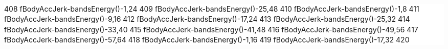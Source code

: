 </TD> </TR>
  <TR> <TD align="right"> 
408
</TD> <TD> 
fBodyAccJerk-bandsEnergy()-1,24
</TD> </TR>
  <TR> <TD align="right"> 
409
</TD> <TD> 
fBodyAccJerk-bandsEnergy()-25,48
</TD> </TR>
  <TR> <TD align="right"> 
410
</TD> <TD> 
fBodyAccJerk-bandsEnergy()-1,8
</TD> </TR>
  <TR> <TD align="right"> 
411
</TD> <TD> 
fBodyAccJerk-bandsEnergy()-9,16
</TD> </TR>
  <TR> <TD align="right"> 
412
</TD> <TD> 
fBodyAccJerk-bandsEnergy()-17,24
</TD> </TR>
  <TR> <TD align="right"> 
413
</TD> <TD> 
fBodyAccJerk-bandsEnergy()-25,32
</TD> </TR>
  <TR> <TD align="right"> 
414
</TD> <TD> 
fBodyAccJerk-bandsEnergy()-33,40
</TD> </TR>
  <TR> <TD align="right"> 
415
</TD> <TD> 
fBodyAccJerk-bandsEnergy()-41,48
</TD> </TR>
  <TR> <TD align="right"> 
416
</TD> <TD> 
fBodyAccJerk-bandsEnergy()-49,56
</TD> </TR>
  <TR> <TD align="right"> 
417
</TD> <TD> 
fBodyAccJerk-bandsEnergy()-57,64
</TD> </TR>
  <TR> <TD align="right"> 
418
</TD> <TD> 
fBodyAccJerk-bandsEnergy()-1,16
</TD> </TR>
  <TR> <TD align="right"> 
419
</TD> <TD> 
fBodyAccJerk-bandsEnergy()-17,32
</TD> </TR>
  <TR> <TD align="right"> 
420
</TD> <TD> 
